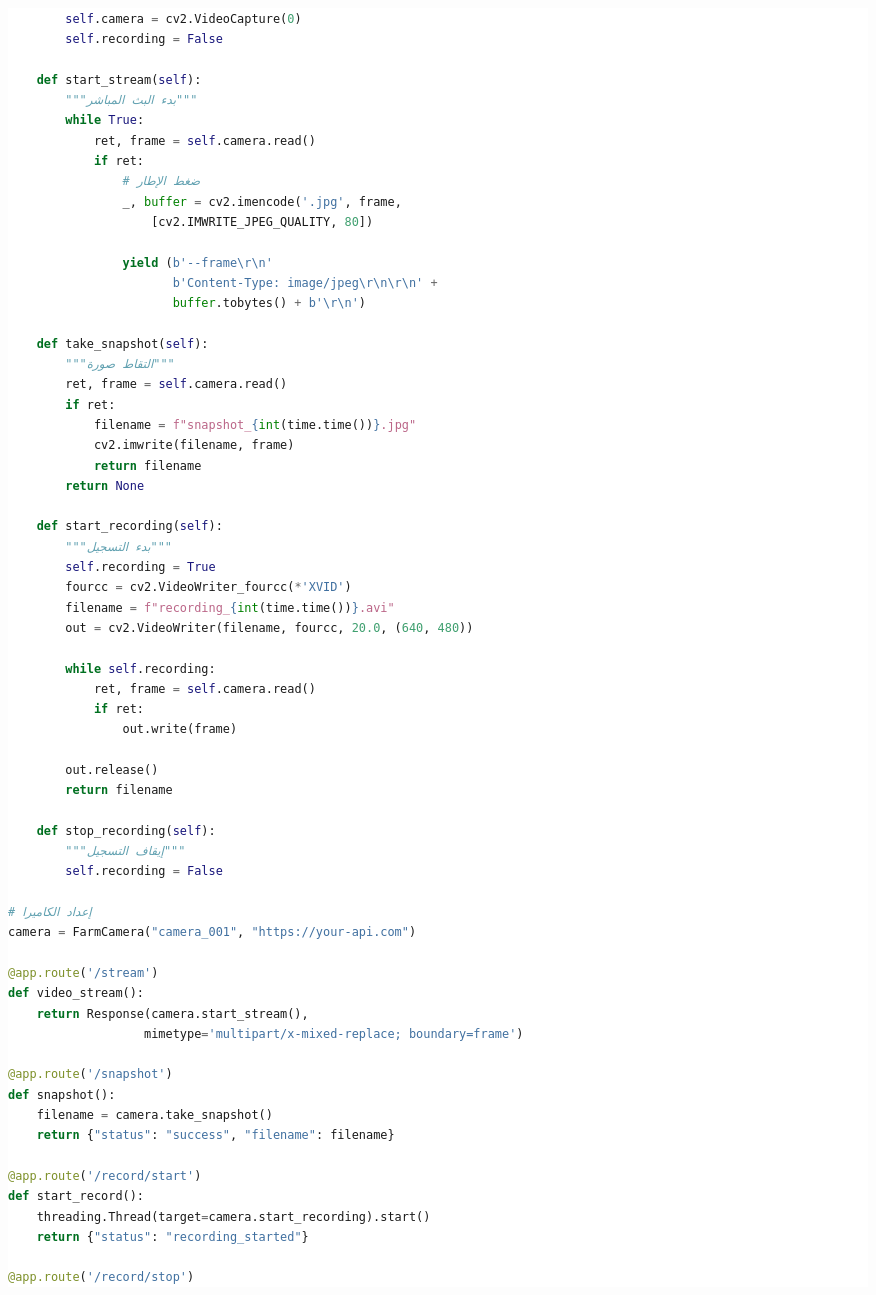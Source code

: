 ```python
        self.camera = cv2.VideoCapture(0)
        self.recording = False
        
    def start_stream(self):
        """بدء البث المباشر"""
        while True:
            ret, frame = self.camera.read()
            if ret:
                # ضغط الإطار
                _, buffer = cv2.imencode('.jpg', frame, 
                    [cv2.IMWRITE_JPEG_QUALITY, 80])
                
                yield (b'--frame\r\n'
                       b'Content-Type: image/jpeg\r\n\r\n' + 
                       buffer.tobytes() + b'\r\n')
    
    def take_snapshot(self):
        """التقاط صورة"""
        ret, frame = self.camera.read()
        if ret:
            filename = f"snapshot_{int(time.time())}.jpg"
            cv2.imwrite(filename, frame)
            return filename
        return None
    
    def start_recording(self):
        """بدء التسجيل"""
        self.recording = True
        fourcc = cv2.VideoWriter_fourcc(*'XVID')
        filename = f"recording_{int(time.time())}.avi"
        out = cv2.VideoWriter(filename, fourcc, 20.0, (640, 480))
        
        while self.recording:
            ret, frame = self.camera.read()
            if ret:
                out.write(frame)
        
        out.release()
        return filename
    
    def stop_recording(self):
        """إيقاف التسجيل"""
        self.recording = False

# إعداد الكاميرا
camera = FarmCamera("camera_001", "https://your-api.com")

@app.route('/stream')
def video_stream():
    return Response(camera.start_stream(),
                   mimetype='multipart/x-mixed-replace; boundary=frame')

@app.route('/snapshot')
def snapshot():
    filename = camera.take_snapshot()
    return {"status": "success", "filename": filename}

@app.route('/record/start')
def start_record():
    threading.Thread(target=camera.start_recording).start()
    return {"status": "recording_started"}

@app.route('/record/stop')
```